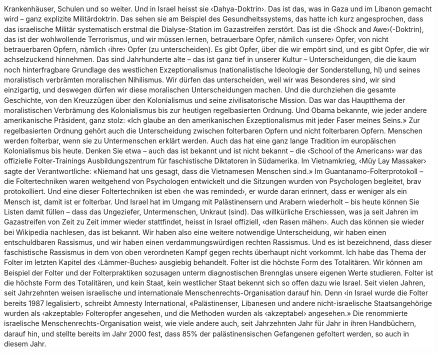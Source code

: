 Krankenhäuser, Schulen und so weiter.
Und in Israel heisst sie ‹Dahya-Doktrin›. Das ist das, was in Gaza und im Libanon gemacht wird – ganz explizite Militärdoktrin. Das sehen sie am Beispiel des Gesundheitssystems, das hatte ich kurz angesprochen,
dass das israelische Militär systematisch erstmal die Dialyse-Station im Gazastreifen zerstört.
Das ist die ‹Shock and Awe›(-Doktrin), das ist der wohlwollende Terrorismus, und wir müssen lernen, betrauerbare Opfer, nämlich ‹unsere› Opfer, von nicht betrauerbaren Opfern, nämlich ‹ihre› Opfer (zu unterscheiden). Es gibt Opfer, über die wir empört sind, und es gibt Opfer, die wir achselzuckend hinnehmen.
Das sind Jahrhunderte alte – das ist ganz tief in unserer Kultur – Unterscheidungen, die die kaum noch
hinterfragbare Grundlage des westlichen Exzeptionalismus (nationalistische Ideologie der Sonderstellung,
hl) und seines moralistisch verbrämten moralischen Nihilismus.
Wir dürfen das unterscheiden, weil wir was Besonderes sind, wir sind einzigartig, und deswegen dürfen wir
diese moralischen Unterscheidungen machen. Und die durchziehen die gesamte Geschichte, von den
Kreuzzügen über den Kolonialismus und seine zivilisatorische Mission. Das war das Hauptthema der moralistischen Verbrämung des Kolonialismus bis zur heutigen regelbasierten Ordnung.
Und Obama bekannte, wie jeder andere amerikanische Präsident, ganz stolz: «Ich glaube an den amerikanischen Exzeptionalismus mit jeder Faser meines Seins.»
Zur regelbasierten Ordnung gehört auch die Unterscheidung zwischen folterbaren Opfern und nicht folterbaren Opfern. Menschen werden folterbar, wenn sie zu Untermenschen erklärt werden.
Auch das hat eine ganz lange Tradition im europäischen Kolonialismus bis heute. Denken Sie etwa – auch
das ist bekannt und ist nicht bekannt – die ‹School of the Americans› war das offizielle Folter-Trainings
Ausbildungszentrum für faschistische Diktatoren in Südamerika.
Im Vietnamkrieg, ‹Müy Lay Massaker› sagte der Verantwortliche: «Niemand hat uns gesagt, dass die Vietnamesen Menschen sind.»
Im Guantanamo-Folterprotokoll – die Foltertechniken waren weitgehend von Psychologen entwickelt und
die Sitzungen wurden von Psychologen begleitet, brav protokolliert. Und eine dieser Foltertechniken ist
eben ‹he was reminded›, er wurde daran erinnert, dass er weniger als ein Mensch ist, damit ist er folterbar.
Und Israel hat im Umgang mit Palästinensern und Arabern wiederholt – bis heute können Sie Listen damit
füllen – dass das Ungeziefer, Untermenschen, Unkraut (sind).
Das willkürliche Erschiessen, was ja seit Jahren im Gazastreifen von Zeit zu Zeit immer wieder stattfindet,
heisst in Israel offiziell, ‹den Rasen mähen›.
Auch das können sie wieder bei Wikipedia nachlesen, das ist bekannt.
Wir haben also eine weitere notwendige Unterscheidung, wir haben einen entschuldbaren Rassismus, und
wir haben einen verdammungswürdigen rechten Rassismus. Und es ist bezeichnend, dass dieser faschistische Rassismus in dem von oben verordneten Kampf gegen rechts überhaupt nicht vorkommt.
Ich habe das Thema der Folter im letzten Kapitel des ‹Lämmer-Buches› ausgiebig behandelt.
Folter ist die höchste Form des Totalitären. Wir können am Beispiel der Folter und der Folterpraktiken sozusagen unterm diagnostischen Brennglas unsere eigenen Werte studieren. Folter ist die höchste Form des
Totalitären, und kein Staat, kein westlicher Staat bekennt sich so offen dazu wie Israel.
Seit vielen Jahren, seit Jahrzehnten weisen israelische und internationale Menschenrechts-Organisation
darauf hin. Denn ‹in Israel wurde die Folter bereits 1987 legalisiert›, schreibt Amnesty International,
«Palästinenser, Libanesen und andere nicht-israelische Staatsangehörige wurden als ‹akzeptable› Folteropfer angesehen, und die Methoden wurden als ‹akzeptabel› angesehen.»
Die renommierte israelische Menschenrechts-Organisation weist, wie viele andere auch, seit Jahrzehnten
Jahr für Jahr in ihren Handbüchern, darauf hin, und stellte bereits im Jahr 2000 fest, dass 85% der
palästinensischen Gefangenen gefoltert werden, so auch in diesem Jahr.
